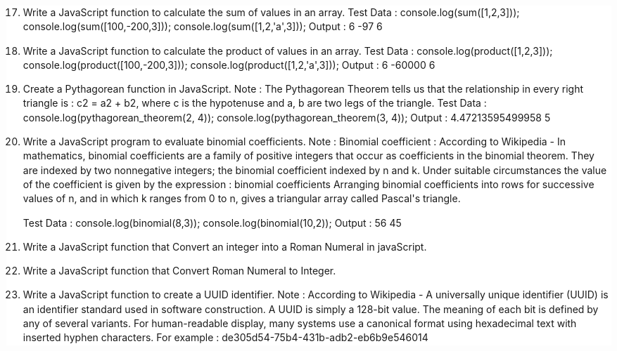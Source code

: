 17. Write a JavaScript function to calculate the sum of values in an array.
    Test Data :
    console.log(sum([1,2,3]));
    console.log(sum([100,-200,3]));
    console.log(sum([1,2,'a',3]));
    Output :
    6
    -97
    6

18. Write a JavaScript function to calculate the product of values in an array.
    Test Data :
    console.log(product([1,2,3]));
    console.log(product([100,-200,3]));
    console.log(product([1,2,'a',3]));
    Output :
    6
    -60000
    6

19. Create a Pythagorean function in JavaScript.
    Note : The Pythagorean Theorem tells us that the relationship in every right triangle is : c2 = a2 + b2, where c is the hypotenuse and a, b are two legs of the triangle.
    Test Data :
    console.log(pythagorean_theorem(2, 4));
    console.log(pythagorean_theorem(3, 4));
    Output :
    4.47213595499958
    5

20. Write a JavaScript program to evaluate binomial coefficients.
    Note :
    Binomial coefficient : According to Wikipedia - In mathematics, binomial coefficients are a family of positive integers that occur as coefficients in the binomial theorem. They are indexed by two nonnegative integers; the binomial coefficient indexed by n and k. Under suitable circumstances the value of the coefficient is given by the expression :
    binomial coefficients
    Arranging binomial coefficients into rows for successive values of n, and in which k ranges from 0 to n, gives a triangular array called Pascal's triangle.

    Test Data :
    console.log(binomial(8,3));
    console.log(binomial(10,2));
    Output :
    56
    45

21. Write a JavaScript function that Convert an integer into a Roman Numeral in javaScript.

22. Write a JavaScript function that Convert Roman Numeral to Integer.

23. Write a JavaScript function to create a UUID identifier.
    Note :
    According to Wikipedia - A universally unique identifier (UUID) is an identifier standard used in software construction. A UUID is simply a 128-bit value. The meaning of each bit is defined by any of several variants. For human-readable display, many systems use a canonical format using hexadecimal text with inserted hyphen characters. For example : de305d54-75b4-431b-adb2-eb6b9e546014
